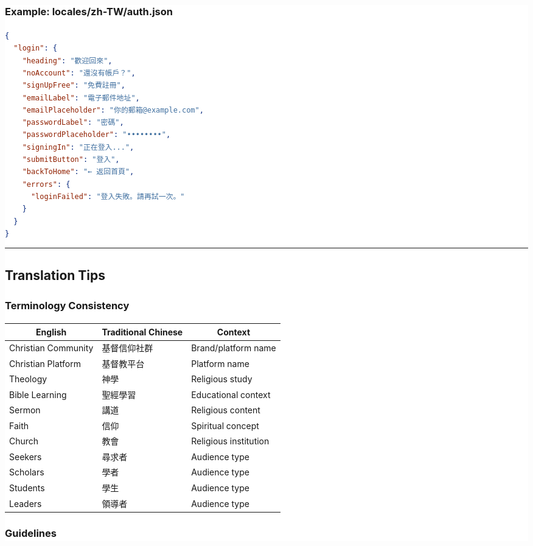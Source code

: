 ### Example: locales/zh-TW/auth.json
```json
{
  "login": {
    "heading": "歡迎回來",
    "noAccount": "還沒有帳戶？",
    "signUpFree": "免費註冊",
    "emailLabel": "電子郵件地址",
    "emailPlaceholder": "你的郵箱@example.com",
    "passwordLabel": "密碼",
    "passwordPlaceholder": "••••••••",
    "signingIn": "正在登入...",
    "submitButton": "登入",
    "backToHome": "← 返回首頁",
    "errors": {
      "loginFailed": "登入失敗。請再試一次。"
    }
  }
}
```

---

## Translation Tips

### Terminology Consistency

| English | Traditional Chinese | Context |
|---------|------------------|---------|
| Christian Community | 基督信仰社群 | Brand/platform name |
| Christian Platform | 基督教平台 | Platform name |
| Theology | 神學 | Religious study |
| Bible Learning | 聖經學習 | Educational context |
| Sermon | 講道 | Religious content |
| Faith | 信仰 | Spiritual concept |
| Church | 教會 | Religious institution |
| Seekers | 尋求者 | Audience type |
| Scholars | 學者 | Audience type |
| Students | 學生 | Audience type |
| Leaders | 領導者 | Audience type |

### Guidelines

